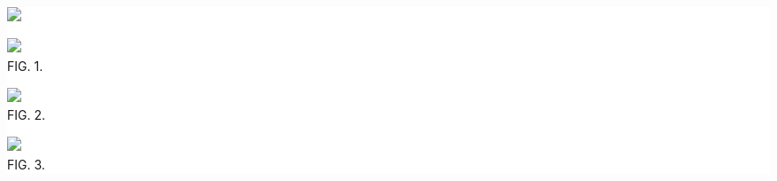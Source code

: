 ![](images/58e12e9dc534a0bd275fb35935b7a76e8a8b88a2eeefd98f9ed35ed50aea829a.jpg)

![](images/1da26199bf5c6863a5ea96b45699a92b26b7dac89af5f88d3610d4c107c5e61d.jpg)  
FIG. 1.

![](images/e2981bf0efc2fe35f34d45d0436095814af47f99477dd2933e893f4901a24e3b.jpg)  
FIG. 2.

![](images/3be4cdf84327fa907275ea66d2d8098c646243d328811c56daff6cc3f8c0a1d3.jpg)  
FIG. 3.